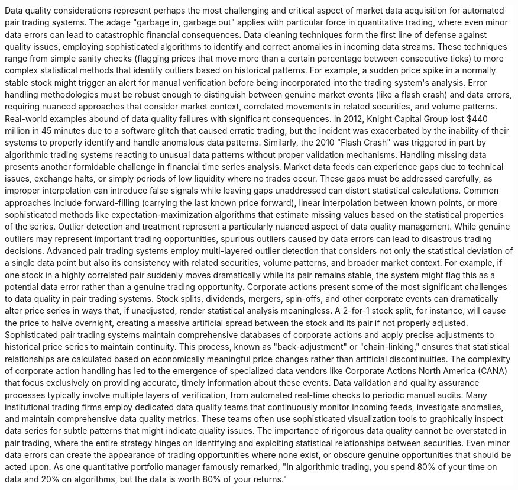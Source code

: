 Data quality considerations represent perhaps the most challenging and critical aspect of market data acquisition for automated pair trading systems. The adage "garbage in, garbage out" applies with particular force in quantitative trading, where even minor data errors can lead to catastrophic financial consequences. Data cleaning techniques form the first line of defense against quality issues, employing sophisticated algorithms to identify and correct anomalies in incoming data streams. These techniques range from simple sanity checks (flagging prices that move more than a certain percentage between consecutive ticks) to more complex statistical methods that identify outliers based on historical patterns. For example, a sudden price spike in a normally stable stock might trigger an alert for manual verification before being incorporated into the trading system's analysis. Error handling methodologies must be robust enough to distinguish between genuine market events (like a flash crash) and data errors, requiring nuanced approaches that consider market context, correlated movements in related securities, and volume patterns. Real-world examples abound of data quality failures with significant consequences. In 2012, Knight Capital Group lost $440 million in 45 minutes due to a software glitch that caused erratic trading, but the incident was exacerbated by the inability of their systems to properly identify and handle anomalous data patterns. Similarly, the 2010 "Flash Crash" was triggered in part by algorithmic trading systems reacting to unusual data patterns without proper validation mechanisms. Handling missing data presents another formidable challenge in financial time series analysis. Market data feeds can experience gaps due to technical issues, exchange halts, or simply periods of low liquidity where no trades occur. These gaps must be addressed carefully, as improper interpolation can introduce false signals while leaving gaps unaddressed can distort statistical calculations. Common approaches include forward-filling (carrying the last known price forward), linear interpolation between known points, or more sophisticated methods like expectation-maximization algorithms that estimate missing values based on the statistical properties of the series. Outlier detection and treatment represent a particularly nuanced aspect of data quality management. While genuine outliers may represent important trading opportunities, spurious outliers caused by data errors can lead to disastrous trading decisions. Advanced pair trading systems employ multi-layered outlier detection that considers not only the statistical deviation of a single data point but also its consistency with related securities, volume patterns, and broader market context. For example, if one stock in a highly correlated pair suddenly moves dramatically while its pair remains stable, the system might flag this as a potential data error rather than a genuine trading opportunity. Corporate actions present some of the most significant challenges to data quality in pair trading systems. Stock splits, dividends, mergers, spin-offs, and other corporate events can dramatically alter price series in ways that, if unadjusted, render statistical analysis meaningless. A 2-for-1 stock split, for instance, will cause the price to halve overnight, creating a massive artificial spread between the stock and its pair if not properly adjusted. Sophisticated pair trading systems maintain comprehensive databases of corporate actions and apply precise adjustments to historical price series to maintain continuity. This process, known as "back-adjustment" or "chain-linking," ensures that statistical relationships are calculated based on economically meaningful price changes rather than artificial discontinuities. The complexity of corporate action handling has led to the emergence of specialized data vendors like Corporate Actions North America (CANA) that focus exclusively on providing accurate, timely information about these events. Data validation and quality assurance processes typically involve multiple layers of verification, from automated real-time checks to periodic manual audits. Many institutional trading firms employ dedicated data quality teams that continuously monitor incoming feeds, investigate anomalies, and maintain comprehensive data quality metrics. These teams often use sophisticated visualization tools to graphically inspect data series for subtle patterns that might indicate quality issues. The importance of rigorous data quality cannot be overstated in pair trading, where the entire strategy hinges on identifying and exploiting statistical relationships between securities. Even minor data errors can create the appearance of trading opportunities where none exist, or obscure genuine opportunities that should be acted upon. As one quantitative portfolio manager famously remarked, "In algorithmic trading, you spend 80% of your time on data and 20% on algorithms, but the data is worth 80% of your returns."
